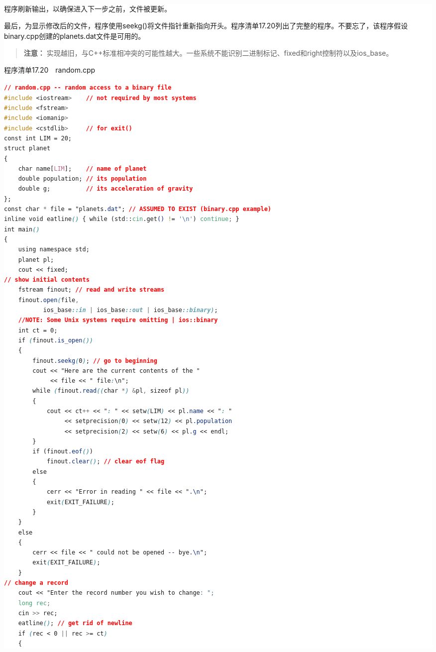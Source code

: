 程序刷新输出，以确保进入下一步之前，文件被更新。

最后，为显示修改后的文件，程序使用seekg()将文件指针重新指向开头。程序清单17.20列出了完整的程序。不要忘了，该程序假设binary.cpp创建的planets.dat文件是可用的。

> **注意：**
> 实现越旧，与C++标准相冲突的可能性越大。一些系统不能识别二进制标记、fixed和right控制符以及ios_base。

程序清单17.20　random.cpp

```css
// random.cpp -- random access to a binary file
#include <iostream>    // not required by most systems
#include <fstream>
#include <iomanip>
#include <cstdlib>     // for exit()
const int LIM = 20;
struct planet
{
    char name[LIM];    // name of planet
    double population; // its population
    double g;          // its acceleration of gravity
};
const char * file = "planets.dat"; // ASSUMED TO EXIST (binary.cpp example)
inline void eatline() { while (std::cin.get() != '\n') continue; }
int main()
{
    using namespace std;
    planet pl;
    cout << fixed;
// show initial contents
    fstream finout; // read and write streams
    finout.open(file,
           ios_base::in | ios_base::out | ios_base::binary);
    //NOTE: Some Unix systems require omitting | ios::binary
    int ct = 0;
    if (finout.is_open())
    {
        finout.seekg(0); // go to beginning
        cout << "Here are the current contents of the "
             << file << " file:\n";
        while (finout.read((char *) &pl, sizeof pl))
        {
            cout << ct++ << ": " << setw(LIM) << pl.name << ": "
                 << setprecision(0) << setw(12) << pl.population
                 << setprecision(2) << setw(6) << pl.g << endl;
        }
        if (finout.eof())
            finout.clear(); // clear eof flag
        else
        {
            cerr << "Error in reading " << file << ".\n";
            exit(EXIT_FAILURE);
        }
    }
    else
    {
        cerr << file << " could not be opened -- bye.\n";
        exit(EXIT_FAILURE);
    }
// change a record
    cout << "Enter the record number you wish to change: ";
    long rec;
    cin >> rec;
    eatline(); // get rid of newline
    if (rec < 0 || rec >= ct)
    {
```